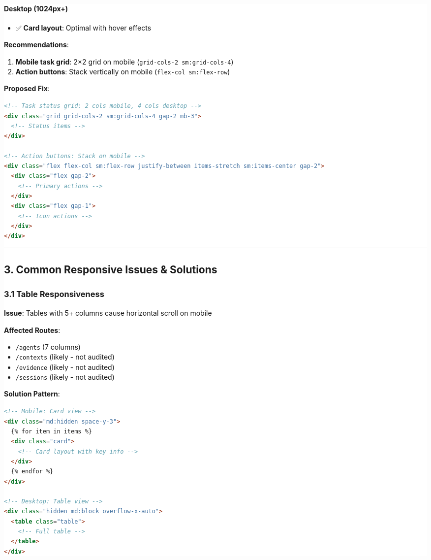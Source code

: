 #### Desktop (1024px+)
- ✅ **Card layout**: Optimal with hover effects

**Recommendations**:
1. **Mobile task grid**: 2×2 grid on mobile (`grid-cols-2 sm:grid-cols-4`)
2. **Action buttons**: Stack vertically on mobile (`flex-col sm:flex-row`)

**Proposed Fix**:
```html
<!-- Task status grid: 2 cols mobile, 4 cols desktop -->
<div class="grid grid-cols-2 sm:grid-cols-4 gap-2 mb-3">
  <!-- Status items -->
</div>

<!-- Action buttons: Stack on mobile -->
<div class="flex flex-col sm:flex-row justify-between items-stretch sm:items-center gap-2">
  <div class="flex gap-2">
    <!-- Primary actions -->
  </div>
  <div class="flex gap-1">
    <!-- Icon actions -->
  </div>
</div>
```

---

## 3. Common Responsive Issues & Solutions

### 3.1 Table Responsiveness

**Issue**: Tables with 5+ columns cause horizontal scroll on mobile

**Affected Routes**:
- `/agents` (7 columns)
- `/contexts` (likely - not audited)
- `/evidence` (likely - not audited)
- `/sessions` (likely - not audited)

**Solution Pattern**:
```html
<!-- Mobile: Card view -->
<div class="md:hidden space-y-3">
  {% for item in items %}
  <div class="card">
    <!-- Card layout with key info -->
  </div>
  {% endfor %}
</div>

<!-- Desktop: Table view -->
<div class="hidden md:block overflow-x-auto">
  <table class="table">
    <!-- Full table -->
  </table>
</div>
```
